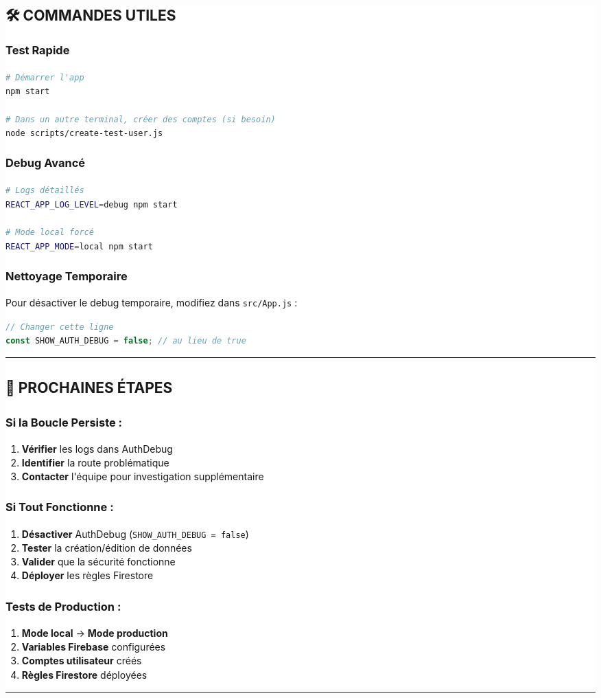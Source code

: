 
## 🛠️ **COMMANDES UTILES**

### **Test Rapide**
```bash
# Démarrer l'app
npm start

# Dans un autre terminal, créer des comptes (si besoin)
node scripts/create-test-user.js
```

### **Debug Avancé**
```bash
# Logs détaillés
REACT_APP_LOG_LEVEL=debug npm start

# Mode local forcé
REACT_APP_MODE=local npm start
```

### **Nettoyage Temporaire**
Pour désactiver le debug temporaire, modifiez dans `src/App.js` :
```javascript
// Changer cette ligne
const SHOW_AUTH_DEBUG = false; // au lieu de true
```

---

## 🎯 **PROCHAINES ÉTAPES**

### **Si la Boucle Persiste :**
1. **Vérifier** les logs dans AuthDebug
2. **Identifier** la route problématique
3. **Contacter** l'équipe pour investigation supplémentaire

### **Si Tout Fonctionne :**
1. **Désactiver** AuthDebug (`SHOW_AUTH_DEBUG = false`)
2. **Tester** la création/édition de données
3. **Valider** que la sécurité fonctionne
4. **Déployer** les règles Firestore

### **Tests de Production :**
1. **Mode local** → **Mode production**
2. **Variables Firebase** configurées
3. **Comptes utilisateur** créés
4. **Règles Firestore** déployées

---
